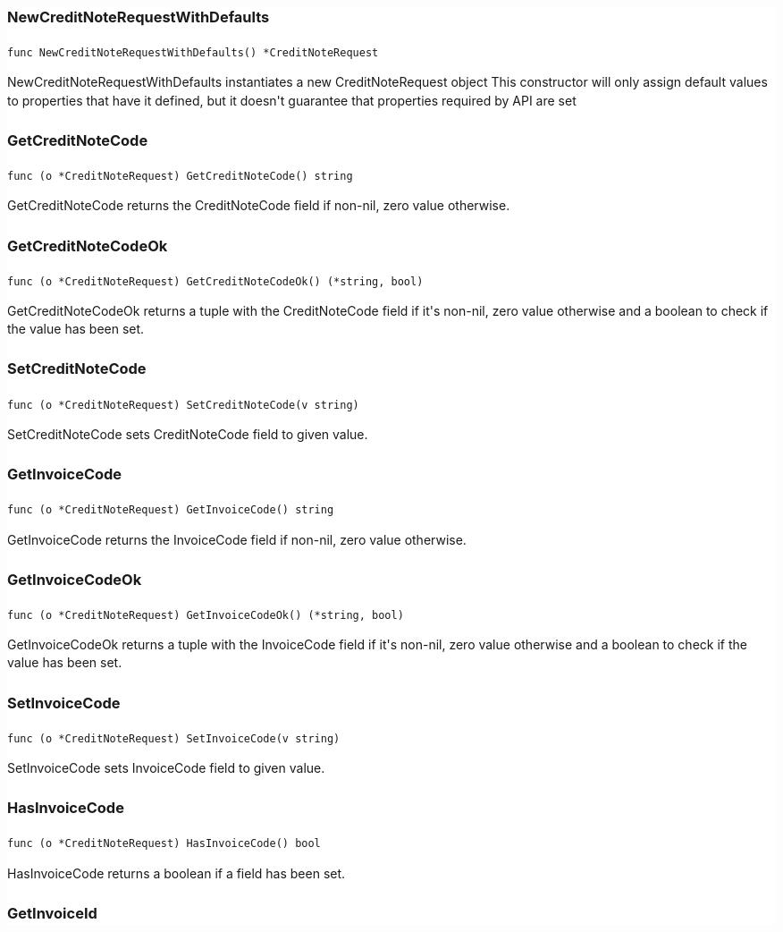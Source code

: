### NewCreditNoteRequestWithDefaults

`func NewCreditNoteRequestWithDefaults() *CreditNoteRequest`

NewCreditNoteRequestWithDefaults instantiates a new CreditNoteRequest object
This constructor will only assign default values to properties that have it defined,
but it doesn't guarantee that properties required by API are set

### GetCreditNoteCode

`func (o *CreditNoteRequest) GetCreditNoteCode() string`

GetCreditNoteCode returns the CreditNoteCode field if non-nil, zero value otherwise.

### GetCreditNoteCodeOk

`func (o *CreditNoteRequest) GetCreditNoteCodeOk() (*string, bool)`

GetCreditNoteCodeOk returns a tuple with the CreditNoteCode field if it's non-nil, zero value otherwise
and a boolean to check if the value has been set.

### SetCreditNoteCode

`func (o *CreditNoteRequest) SetCreditNoteCode(v string)`

SetCreditNoteCode sets CreditNoteCode field to given value.


### GetInvoiceCode

`func (o *CreditNoteRequest) GetInvoiceCode() string`

GetInvoiceCode returns the InvoiceCode field if non-nil, zero value otherwise.

### GetInvoiceCodeOk

`func (o *CreditNoteRequest) GetInvoiceCodeOk() (*string, bool)`

GetInvoiceCodeOk returns a tuple with the InvoiceCode field if it's non-nil, zero value otherwise
and a boolean to check if the value has been set.

### SetInvoiceCode

`func (o *CreditNoteRequest) SetInvoiceCode(v string)`

SetInvoiceCode sets InvoiceCode field to given value.

### HasInvoiceCode

`func (o *CreditNoteRequest) HasInvoiceCode() bool`

HasInvoiceCode returns a boolean if a field has been set.

### GetInvoiceId
